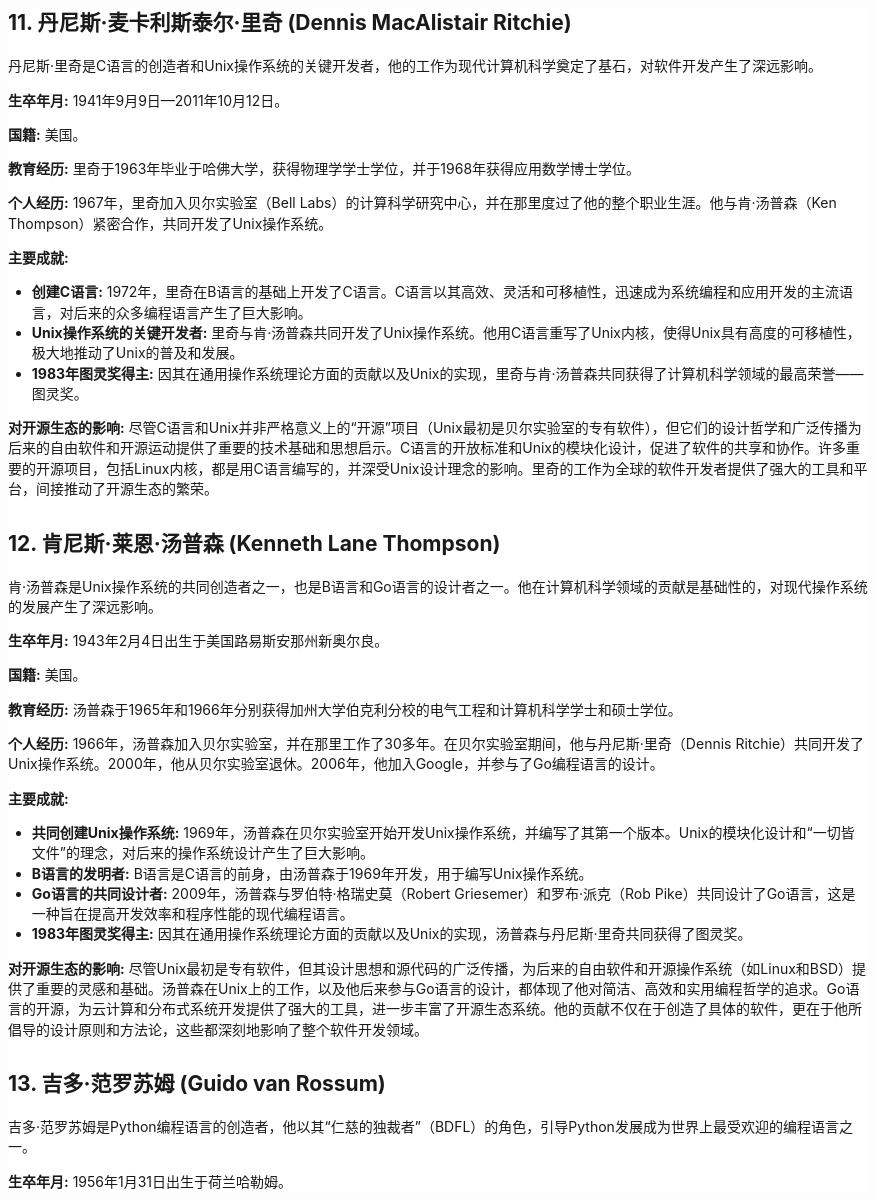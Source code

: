 
## 11. 丹尼斯·麦卡利斯泰尔·里奇 (Dennis MacAlistair Ritchie)

丹尼斯·里奇是C语言的创造者和Unix操作系统的关键开发者，他的工作为现代计算机科学奠定了基石，对软件开发产生了深远影响。

**生卒年月:** 1941年9月9日—2011年10月12日。

**国籍:** 美国。

**教育经历:** 里奇于1963年毕业于哈佛大学，获得物理学学士学位，并于1968年获得应用数学博士学位。

**个人经历:** 1967年，里奇加入贝尔实验室（Bell Labs）的计算科学研究中心，并在那里度过了他的整个职业生涯。他与肯·汤普森（Ken Thompson）紧密合作，共同开发了Unix操作系统。

**主要成就:**

* **创建C语言:** 1972年，里奇在B语言的基础上开发了C语言。C语言以其高效、灵活和可移植性，迅速成为系统编程和应用开发的主流语言，对后来的众多编程语言产生了巨大影响。
* **Unix操作系统的关键开发者:** 里奇与肯·汤普森共同开发了Unix操作系统。他用C语言重写了Unix内核，使得Unix具有高度的可移植性，极大地推动了Unix的普及和发展。
* **1983年图灵奖得主:** 因其在通用操作系统理论方面的贡献以及Unix的实现，里奇与肯·汤普森共同获得了计算机科学领域的最高荣誉——图灵奖。

**对开源生态的影响:** 尽管C语言和Unix并非严格意义上的“开源”项目（Unix最初是贝尔实验室的专有软件），但它们的设计哲学和广泛传播为后来的自由软件和开源运动提供了重要的技术基础和思想启示。C语言的开放标准和Unix的模块化设计，促进了软件的共享和协作。许多重要的开源项目，包括Linux内核，都是用C语言编写的，并深受Unix设计理念的影响。里奇的工作为全球的软件开发者提供了强大的工具和平台，间接推动了开源生态的繁荣。



## 12. 肯尼斯·莱恩·汤普森 (Kenneth Lane Thompson)

肯·汤普森是Unix操作系统的共同创造者之一，也是B语言和Go语言的设计者之一。他在计算机科学领域的贡献是基础性的，对现代操作系统的发展产生了深远影响。

**生卒年月:** 1943年2月4日出生于美国路易斯安那州新奥尔良。

**国籍:** 美国。

**教育经历:** 汤普森于1965年和1966年分别获得加州大学伯克利分校的电气工程和计算机科学学士和硕士学位。

**个人经历:** 1966年，汤普森加入贝尔实验室，并在那里工作了30多年。在贝尔实验室期间，他与丹尼斯·里奇（Dennis Ritchie）共同开发了Unix操作系统。2000年，他从贝尔实验室退休。2006年，他加入Google，并参与了Go编程语言的设计。

**主要成就:**

* **共同创建Unix操作系统:** 1969年，汤普森在贝尔实验室开始开发Unix操作系统，并编写了其第一个版本。Unix的模块化设计和“一切皆文件”的理念，对后来的操作系统设计产生了巨大影响。
* **B语言的发明者:** B语言是C语言的前身，由汤普森于1969年开发，用于编写Unix操作系统。
* **Go语言的共同设计者:** 2009年，汤普森与罗伯特·格瑞史莫（Robert Griesemer）和罗布·派克（Rob Pike）共同设计了Go语言，这是一种旨在提高开发效率和程序性能的现代编程语言。
* **1983年图灵奖得主:** 因其在通用操作系统理论方面的贡献以及Unix的实现，汤普森与丹尼斯·里奇共同获得了图灵奖。

**对开源生态的影响:** 尽管Unix最初是专有软件，但其设计思想和源代码的广泛传播，为后来的自由软件和开源操作系统（如Linux和BSD）提供了重要的灵感和基础。汤普森在Unix上的工作，以及他后来参与Go语言的设计，都体现了他对简洁、高效和实用编程哲学的追求。Go语言的开源，为云计算和分布式系统开发提供了强大的工具，进一步丰富了开源生态系统。他的贡献不仅在于创造了具体的软件，更在于他所倡导的设计原则和方法论，这些都深刻地影响了整个软件开发领域。



## 13. 吉多·范罗苏姆 (Guido van Rossum)

吉多·范罗苏姆是Python编程语言的创造者，他以其“仁慈的独裁者”（BDFL）的角色，引导Python发展成为世界上最受欢迎的编程语言之一。

**生卒年月:** 1956年1月31日出生于荷兰哈勒姆。
